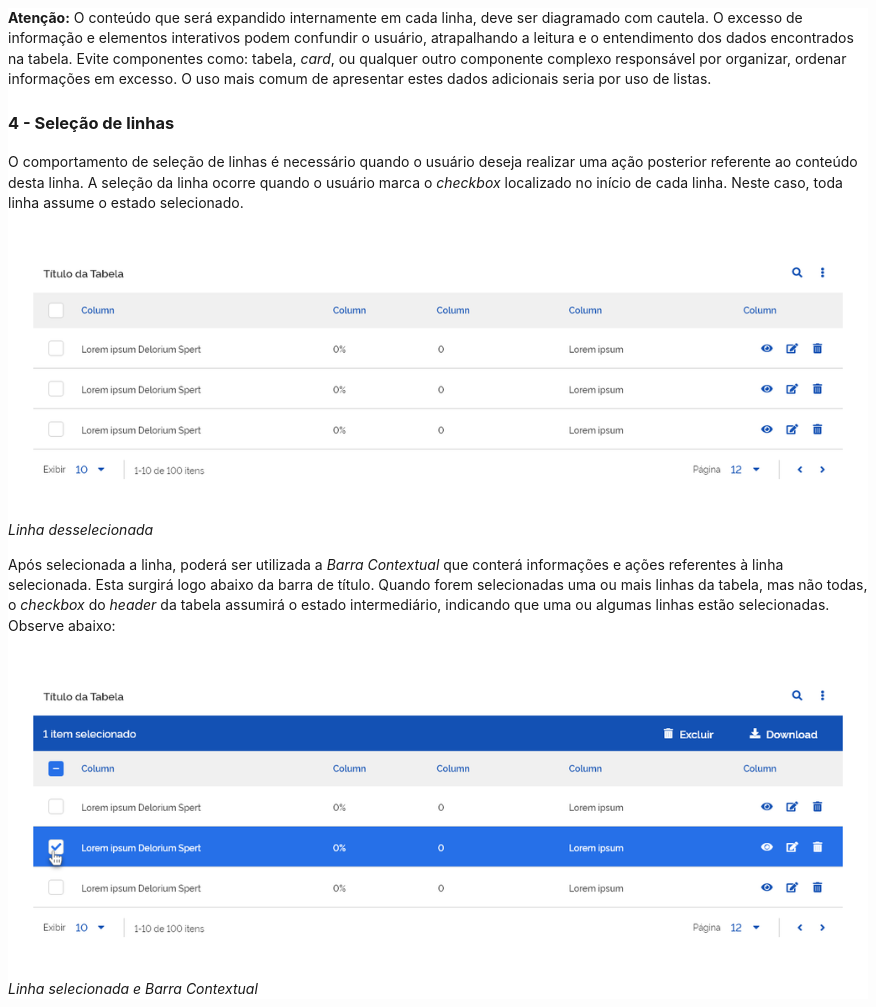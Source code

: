 **Atenção:** O conteúdo que será expandido internamente em cada linha, deve ser diagramado com cautela. O excesso de informação e elementos interativos podem confundir o usuário, atrapalhando a leitura e o entendimento dos dados encontrados na tabela. Evite componentes como: tabela, _card_, ou qualquer outro componente complexo responsável por organizar, ordenar informações em excesso. O uso mais comum de apresentar estes dados adicionais seria por uso de listas.

### 4 - Seleção de linhas

O comportamento de seleção de linhas é necessário quando o usuário deseja realizar uma ação posterior referente ao conteúdo desta linha. A seleção da linha ocorre quando o usuário marca o _checkbox_ localizado no início de cada linha. Neste caso, toda linha assume o estado selecionado.

![Seleção de Linhas](imagens/behavior-line-select-1.png)
*Linha desselecionada*

Após selecionada a linha, poderá ser utilizada a _Barra Contextual_ que conterá informações e ações referentes à linha selecionada. Esta surgirá logo abaixo da barra de título. Quando forem selecionadas uma ou mais linhas da tabela, mas não todas, o _checkbox_ do _header_ da tabela assumirá o estado intermediário, indicando que uma ou algumas linhas estão selecionadas. Observe abaixo:

![Seleção de Linhas](imagens/behavior-line-select-2.png)
*Linha selecionada e Barra Contextual*
